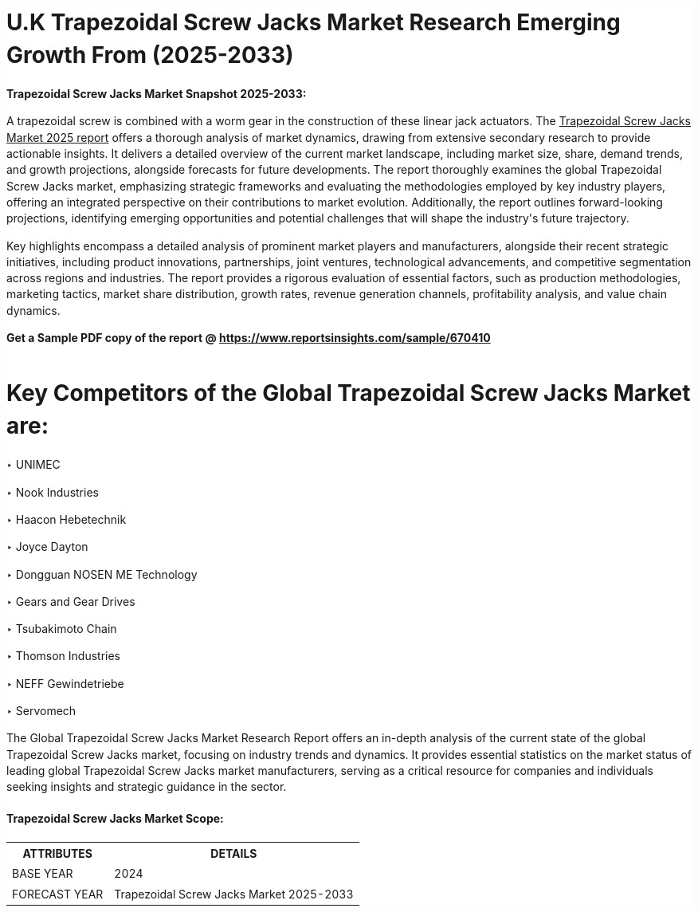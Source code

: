 # U.K Trapezoidal Screw Jacks Market Research Emerging Growth From (2025-2033)

<strong>Trapezoidal Screw Jacks Market Snapshot 2025-2033:</strong>

A trapezoidal screw is combined with a worm gear in the construction of these linear jack actuators. The <a href=https://www.reportsinsights.com/sample/670410>Trapezoidal Screw Jacks Market 2025 report</a> offers a thorough analysis of market dynamics, drawing from extensive secondary research to provide actionable insights. It delivers a detailed overview of the current market landscape, including market size, share, demand trends, and growth projections, alongside forecasts for future developments. The report thoroughly examines the global Trapezoidal Screw Jacks market, emphasizing strategic frameworks and evaluating the methodologies employed by key industry players, offering an integrated perspective on their contributions to market evolution. Additionally, the report outlines forward-looking projections, identifying emerging opportunities and potential challenges that will shape the industry's future trajectory.

Key highlights encompass a detailed analysis of prominent market players and manufacturers, alongside their recent strategic initiatives, including product innovations, partnerships, joint ventures, technological advancements, and competitive segmentation across regions and industries. The report provides a rigorous evaluation of essential factors, such as production methodologies, marketing tactics, market share distribution, growth rates, revenue generation channels, profitability analysis, and value chain dynamics.

<strong>Get a Sample PDF copy of the report @ <a href=https://www.reportsinsights.com/sample/670410>https://www.reportsinsights.com/sample/670410</a></strong>

# <strong>Key Competitors of the Global Trapezoidal Screw Jacks Market are:</strong>

‣ UNIMEC

‣ Nook Industries

‣ Haacon Hebetechnik

‣ Joyce Dayton

‣ Dongguan NOSEN ME Technology

‣ Gears and Gear Drives

‣ Tsubakimoto Chain

‣ Thomson Industries

‣ NEFF Gewindetriebe

‣ Servomech

The Global Trapezoidal Screw Jacks Market Research Report offers an in-depth analysis of the current state of the global Trapezoidal Screw Jacks market, focusing on industry trends and dynamics. It provides essential statistics on the market status of leading global Trapezoidal Screw Jacks market manufacturers, serving as a critical resource for companies and individuals seeking insights and strategic guidance in the sector.

<h4>Trapezoidal Screw Jacks Market Scope:</h4>
<table>
<tr>
<th>ATTRIBUTES</th>
<th>DETAILS</th>
</tr>
<tr>
<td>BASE YEAR</td>
<td>2024</td>
</tr>
<tr>
<td>FORECAST YEAR</td>
<td>Trapezoidal Screw Jacks Market 2025-2033</td>